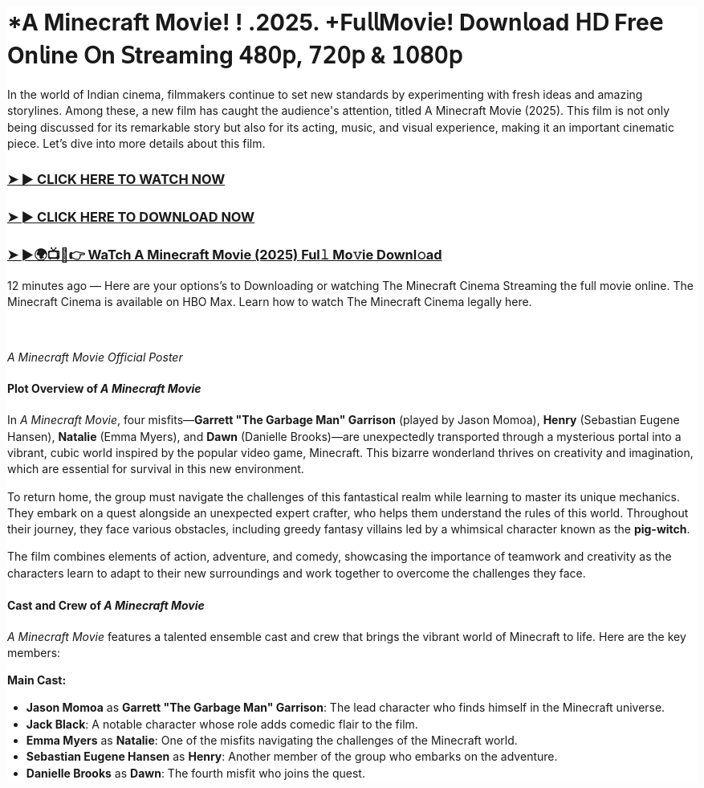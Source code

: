 # *A Minecraft Mov𝗂e! ! .2025. +Fu𝗅𝗅Mov𝗂e! Down𝗅oad 𝖧𝖣 Fre𝖾 On𝗅ine 𝖮n 𝖲tream𝗂ng 𝟦𝟪𝟢𝗉, 𝟩𝟤𝟢𝗉 & 𝟣𝟢𝟪𝟢𝗉

In the world of Indian cinema, filmmakers continue to set new standards by experimenting with fresh ideas and amazing storylines. Among these, a new film has caught the audience's attention, titled A Minecraft Movie (2025). This film is not only being discussed for its remarkable story but also for its acting, music, and visual experience, making it an important cinematic piece. Let’s dive into more details about this film.

### <a href="https://sixmedia.online/en/movie/950387/a-minecraft-ovies-7425" rel="nofollow">➤ ► CLICK HERE TO WATCH NOW</a>

### <a href="https://sixmedia.online/en/movie/950387/a-minecraft-ovies-7425" rel="nofollow">➤ ► CLICK HERE TO DOWNLOAD NOW</a>

### <a href="https://sixmedia.online/en/movie/950387/a-minecraft-ovies-7425" rel="nofollow">➤ ►🌍📺📱👉 WaTch A Minecraft Movie (2025) Ful𝚕 Mo𝚟ie Downl𝚘ad</a>

12 minutes ago — Here are your options’s to Downloading or watching The Minecraft Cinema Streaming the full movie online. The Minecraft Cinema is available on HBO Max. Learn how to watch The Minecraft Cinema legally here.

<a href="https://sixmedia.online/en/movie/950387/a-minecraft-ovies-7425" rel="nofollow"><img src="https://image.tmdb.org/t/p/w185/yFHHfHcUgGAxziP1C3lLt0q2T4s.jpg" alt="" style="max-width: 100%;"></a></p>
*A Minecraft Movie Official Poster*

#### Plot Overview of *A Minecraft Movie*

In *A Minecraft Movie*, four misfits—**Garrett "The Garbage Man" Garrison** (played by Jason Momoa), **Henry** (Sebastian Eugene Hansen), **Natalie** (Emma Myers), and **Dawn** (Danielle Brooks)—are unexpectedly transported through a mysterious portal into a vibrant, cubic world inspired by the popular video game, Minecraft. This bizarre wonderland thrives on creativity and imagination, which are essential for survival in this new environment.

To return home, the group must navigate the challenges of this fantastical realm while learning to master its unique mechanics. They embark on a quest alongside an unexpected expert crafter, who helps them understand the rules of this world. Throughout their journey, they face various obstacles, including greedy fantasy villains led by a whimsical character known as the **pig-witch**.

The film combines elements of action, adventure, and comedy, showcasing the importance of teamwork and creativity as the characters learn to adapt to their new surroundings and work together to overcome the challenges they face.


#### Cast and Crew of *A Minecraft Movie*

*A Minecraft Movie* features a talented ensemble cast and crew that brings the vibrant world of Minecraft to life. Here are the key members:

**Main Cast:**
- **Jason Momoa** as **Garrett "The Garbage Man" Garrison**: The lead character who finds himself in the Minecraft universe.
- **Jack Black**: A notable character whose role adds comedic flair to the film.
- **Emma Myers** as **Natalie**: One of the misfits navigating the challenges of the Minecraft world.
- **Sebastian Eugene Hansen** as **Henry**: Another member of the group who embarks on the adventure.
- **Danielle Brooks** as **Dawn**: The fourth misfit who joins the quest.
